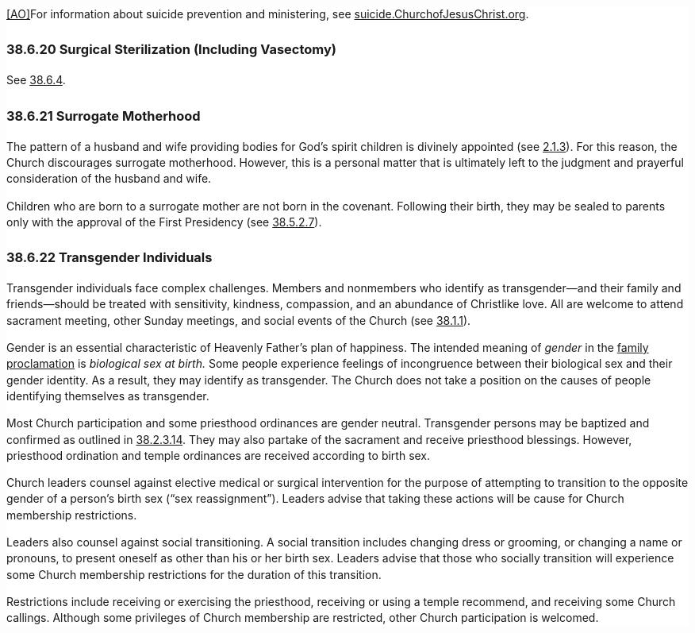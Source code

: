 [[AO]](0-introductory-overview.md#02-adaptation-and-optional-resources)For information about suicide prevention and ministering, see [suicide.ChurchofJesusChrist.org](https://suicide.ChurchofJesusChrist.org).

### 38.6.20 Surgical Sterilization (Including Vasectomy)

See [38.6.4](/study/manual/general-handbook/38-church-policies-and-guidelines?lang=eng¶=title_number101-p2304#title_number101).

### 38.6.21 Surrogate Motherhood

The pattern of a husband and wife providing bodies for God’s spirit children is divinely appointed (see [2.1.3](/study/manual/general-handbook/2-supporting-individuals-and-families?lang=eng¶=title_number5-p28#title_number5)). For this reason, the Church discourages surrogate motherhood. However, this is a personal matter that is ultimately left to the judgment and prayerful consideration of the husband and wife.

Children who are born to a surrogate mother are not born in the covenant. Following their birth, they may be sealed to parents only with the approval of the First Presidency (see [38.5.2.7](/study/manual/general-handbook/38-church-policies-and-guidelines?lang=eng¶=title_number88-p275#title_number88)).

### 38.6.22 Transgender Individuals

Transgender individuals face complex challenges. Members and nonmembers who identify as transgender﻿—and their family and friends﻿—should be treated with sensitivity, kindness, compassion, and an abundance of Christlike love. All are welcome to attend sacrament meeting, other Sunday meetings, and social events of the Church (see [38.1.1](/study/manual/general-handbook/38-church-policies-and-guidelines?lang=eng¶=title_number3-p7#title_number3)).

Gender is an essential characteristic of Heavenly Father’s plan of happiness. The intended meaning of _gender_ in the [family proclamation](/study/scriptures/the-family-a-proclamation-to-the-world/the-family-a-proclamation-to-the-world?lang=eng) is _biological sex at birth._ Some people experience feelings of incongruence between their biological sex and their gender identity. As a result, they may identify as transgender. The Church does not take a position on the causes of people identifying themselves as transgender.

Most Church participation and some priesthood ordinances are gender neutral. Transgender persons may be baptized and confirmed as outlined in [38.2.3.14](/study/manual/general-handbook/38-church-policies-and-guidelines?lang=eng¶=title_number37-p112#title_number37). They may also partake of the sacrament and receive priesthood blessings. However, priesthood ordination and temple ordinances are received according to birth sex.

Church leaders counsel against elective medical or surgical intervention for the purpose of attempting to transition to the opposite gender of a person’s birth sex (“sex reassignment”). Leaders advise that taking these actions will be cause for Church membership restrictions.

Leaders also counsel against social transitioning. A social transition includes changing dress or grooming, or changing a name or pronouns, to present oneself as other than his or her birth sex. Leaders advise that those who socially transition will experience some Church membership restrictions for the duration of this transition.

Restrictions include receiving or exercising the priesthood, receiving or using a temple recommend, and receiving some Church callings. Although some privileges of Church membership are restricted, other Church participation is welcomed.
